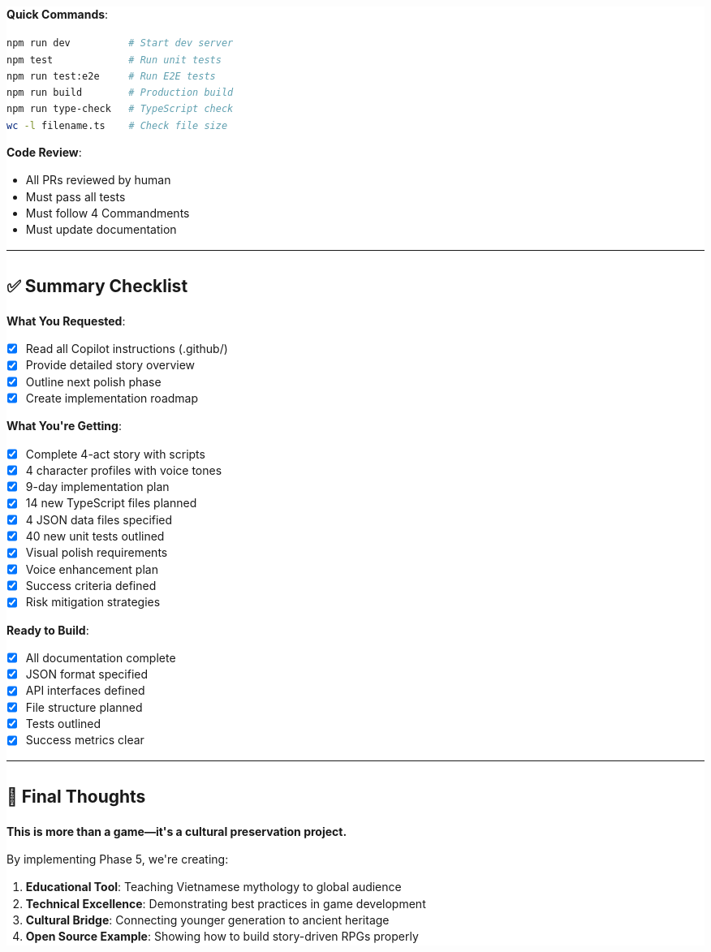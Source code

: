 **Quick Commands**:
```bash
npm run dev          # Start dev server
npm test             # Run unit tests
npm run test:e2e     # Run E2E tests
npm run build        # Production build
npm run type-check   # TypeScript check
wc -l filename.ts    # Check file size
```

**Code Review**:
- All PRs reviewed by human
- Must pass all tests
- Must follow 4 Commandments
- Must update documentation

---

## ✅ Summary Checklist

**What You Requested**:
- [x] Read all Copilot instructions (.github/)
- [x] Provide detailed story overview
- [x] Outline next polish phase
- [x] Create implementation roadmap

**What You're Getting**:
- [x] Complete 4-act story with scripts
- [x] 4 character profiles with voice tones
- [x] 9-day implementation plan
- [x] 14 new TypeScript files planned
- [x] 4 JSON data files specified
- [x] 40 new unit tests outlined
- [x] Visual polish requirements
- [x] Voice enhancement plan
- [x] Success criteria defined
- [x] Risk mitigation strategies

**Ready to Build**:
- [x] All documentation complete
- [x] JSON format specified
- [x] API interfaces defined
- [x] File structure planned
- [x] Tests outlined
- [x] Success metrics clear

---

## 🎯 Final Thoughts

**This is more than a game—it's a cultural preservation project.**

By implementing Phase 5, we're creating:
1. **Educational Tool**: Teaching Vietnamese mythology to global audience
2. **Technical Excellence**: Demonstrating best practices in game development
3. **Cultural Bridge**: Connecting younger generation to ancient heritage
4. **Open Source Example**: Showing how to build story-driven RPGs properly
